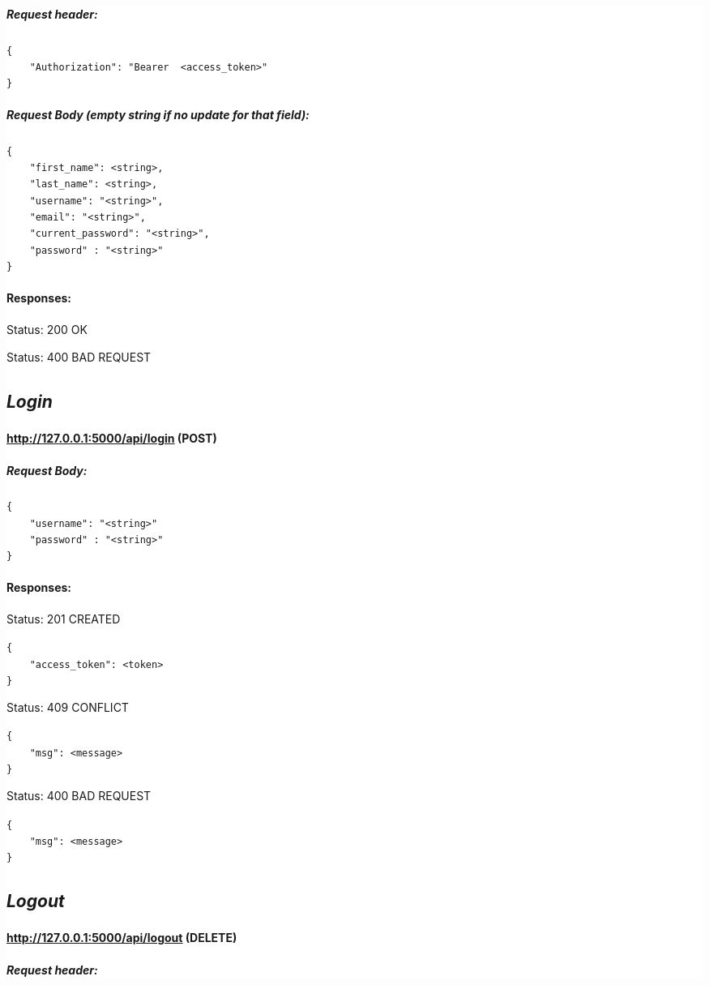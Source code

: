 ##### Request header:

	{
		"Authorization": "Bearer  <access_token>"
	}

##### Request Body (empty string if no update for that field):

	{
		"first_name": <string>,
		"last_name": <string>,
		"username": "<string>",
		"email": "<string>",
		"current_password": "<string>",
		"password" : "<string>"
	}
#### Responses:

Status: 200 OK

Status: 400 BAD REQUEST

## *Login*
#### http://127.0.0.1:5000/api/login (POST)
##### Request Body:
	{
		"username": "<string>"
		"password" : "<string>"
	}
#### Responses:
Status: 201 CREATED

	{
		"access_token": <token>
	}

Status: 409 CONFLICT

	{
		"msg": <message>
	}

Status: 400 BAD REQUEST

	{
		"msg": <message>
	}

## *Logout*
#### http://127.0.0.1:5000/api/logout (DELETE)
##### Request header:
